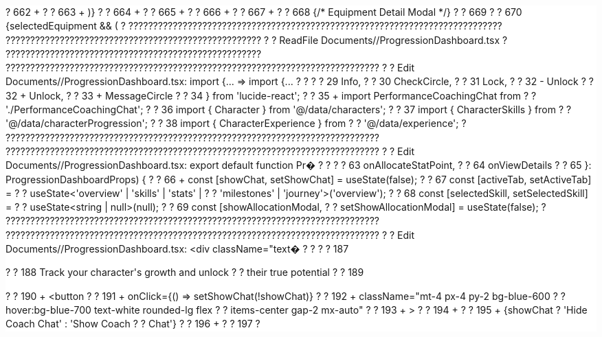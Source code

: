  ?    662  +         </div>                                                 ?
 ?    663  +       )}                                                       ?
 ?    664  +     </div>                                                     ?
 ?    665  +   </div>                                                       ?
 ?    666  + </div>                                                         ?
 ?    667  +                                                                ?
 ?    668    {/* Equipment Detail Modal */}                                 ?
 ?    669    <AnimatePresence>                                              ?
 ?    670      {selectedEquipment && (                                      ?
 ????????????????????????????????????????????????????????????????????????????
 ????????????????????????????????????????????????????
 ? ?  ReadFile Documents//ProgressionDashboard.tsx  ?
 ????????????????????????????????????????????????????
 ????????????????????????????????????????????????????????????????????????????
 ? ?  Edit Documents//ProgressionDashboard.tsx: import {... => import {...  ?
 ?                                                                          ?
 ?    29       Info,                                                        ?
 ?    30       CheckCircle,                                                 ?
 ?    31       Lock,                                                        ?
 ?    32   -   Unlock                                                       ?
 ?    32   +   Unlock,                                                      ?
 ?    33   +   MessageCircle                                                ?
 ?    34     } from 'lucide-react';                                         ?
 ?    35   + import PerformanceCoachingChat from                            ?
 ?           './PerformanceCoachingChat';                                   ?
 ?    36     import { Character } from '@/data/characters';                 ?
 ?    37     import { CharacterSkills } from                                ?
 ?           '@/data/characterProgression';                                 ?
 ?    38     import { CharacterExperience } from                            ?
 ?           '@/data/experience';                                           ?
 ????????????????????????????????????????????????????????????????????????????
 ????????????????????????????????????????????????????????????????????????????
 ? ?  Edit Documents//ProgressionDashboard.tsx: export default function Pr� ?
 ?                                                                          ?
 ?    63       onAllocateStatPoint,                                         ?
 ?    64       onViewDetails                                                ?
 ?    65     }: ProgressionDashboardProps) {                                ?
 ?    66   +   const [showChat, setShowChat] = useState(false);             ?
 ?    67       const [activeTab, setActiveTab] =                            ?
 ?           useState<'overview' | 'skills' | 'stats' |                     ?
 ?           'milestones' | 'journey'>('overview');                         ?
 ?    68       const [selectedSkill, setSelectedSkill] =                    ?
 ?           useState<string | null>(null);                                 ?
 ?    69       const [showAllocationModal,                                  ?
 ?           setShowAllocationModal] = useState(false);                     ?
 ????????????????????????????????????????????????????????????????????????????
 ????????????????????????????????????????????????????????????????????????????
 ? ?  Edit Documents//ProgressionDashboard.tsx:       <div className="text� ?
 ?                                                                          ?
 ?    187      <p className="text-gray-400 text-lg">                        ?
 ?    188        Track your character&apos;s growth and unlock              ?
 ?           their true potential                                           ?
 ?    189      </p>                                                         ?
 ?    190  +   <button                                                      ?
 ?    191  +     onClick={() => setShowChat(!showChat)}                     ?
 ?    192  +     className="mt-4 px-4 py-2 bg-blue-600                      ?
 ?           hover:bg-blue-700 text-white rounded-lg flex                   ?
 ?           items-center gap-2 mx-auto"                                    ?
 ?    193  +   >                                                            ?
 ?    194  +     <MessageCircle className="w-5 h-5" />                      ?
 ?    195  +     {showChat ? 'Hide Coach Chat' : 'Show Coach                ?
 ?           Chat'}                                                         ?
 ?    196  +   </button>                                                    ?
 ?    197    </div>                                                         ?